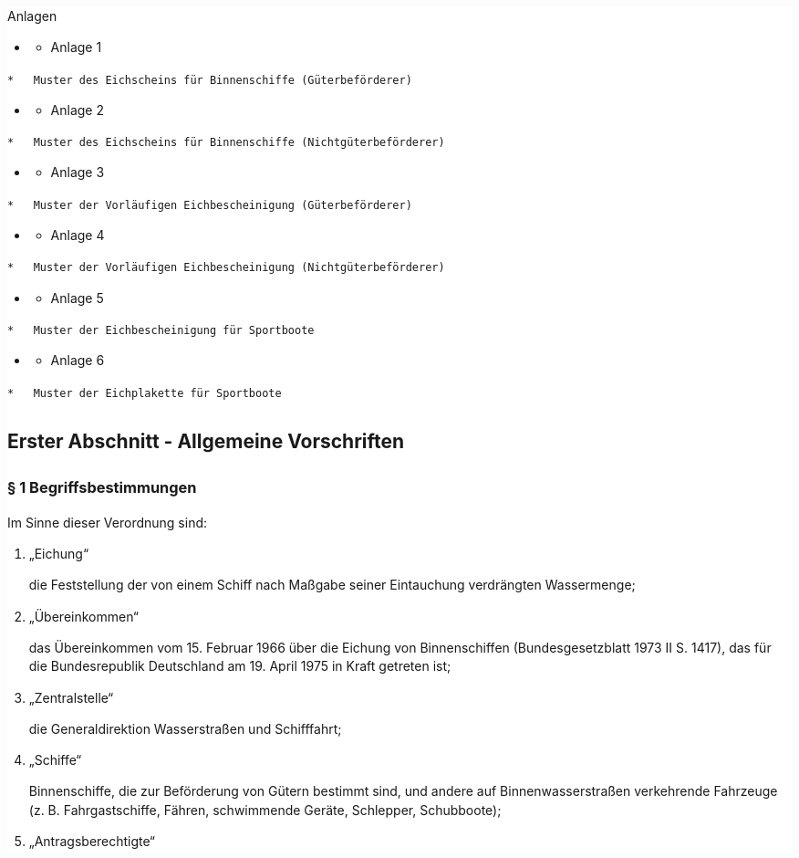 


Anlagen

*    *   Anlage 1

    *   Muster des Eichscheins für Binnenschiffe (Güterbeförderer)


*    *   Anlage 2

    *   Muster des Eichscheins für Binnenschiffe (Nichtgüterbeförderer)


*    *   Anlage 3

    *   Muster der Vorläufigen Eichbescheinigung (Güterbeförderer)


*    *   Anlage 4

    *   Muster der Vorläufigen Eichbescheinigung (Nichtgüterbeförderer)


*    *   Anlage 5

    *   Muster der Eichbescheinigung für Sportboote


*    *   Anlage 6

    *   Muster der Eichplakette für Sportboote




## Erster Abschnitt - Allgemeine Vorschriften



### § 1 Begriffsbestimmungen

Im Sinne dieser Verordnung sind:

1.  „Eichung“

    die Feststellung der von einem Schiff nach Maßgabe seiner Eintauchung verdrängten Wassermenge;


2.  „Übereinkommen“

    das Übereinkommen vom 15. Februar 1966 über die Eichung von Binnenschiffen (Bundesgesetzblatt 1973 II S. 1417), das für die Bundesrepublik Deutschland am 19. April 1975 in Kraft getreten ist;


3.  „Zentralstelle“

    die Generaldirektion Wasserstraßen und Schifffahrt;


4.  „Schiffe“

    Binnenschiffe, die zur Beförderung von Gütern bestimmt sind, und andere auf Binnenwasserstraßen verkehrende Fahrzeuge (z. B. Fahrgastschiffe, Fähren, schwimmende Geräte, Schlepper, Schubboote);


5.  „Antragsberechtigte“
